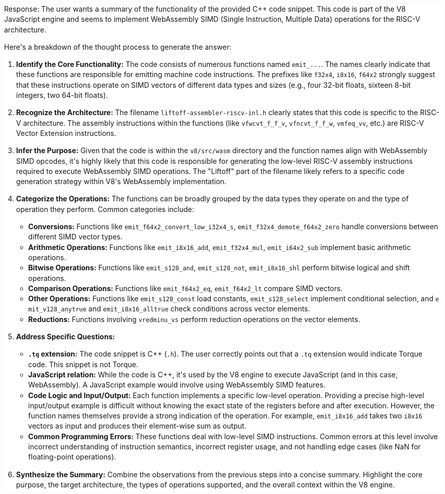 Response:
The user wants a summary of the functionality of the provided C++ code snippet. This code is part of the V8 JavaScript engine and seems to implement WebAssembly SIMD (Single Instruction, Multiple Data) operations for the RISC-V architecture.

Here's a breakdown of the thought process to generate the answer:

1. **Identify the Core Functionality:** The code consists of numerous functions named `emit_...`. The names clearly indicate that these functions are responsible for emitting machine code instructions. The prefixes like `f32x4`, `i8x16`, `f64x2` strongly suggest that these instructions operate on SIMD vectors of different data types and sizes (e.g., four 32-bit floats, sixteen 8-bit integers, two 64-bit floats).

2. **Recognize the Architecture:** The filename `liftoff-assembler-riscv-inl.h` clearly states that this code is specific to the RISC-V architecture. The assembly instructions within the functions (like `vfwcvt_f_f_v`, `vfncvt_f_f_w`, `vmfeq_vv`, etc.) are RISC-V Vector Extension instructions.

3. **Infer the Purpose:**  Given that the code is within the `v8/src/wasm` directory and the function names align with WebAssembly SIMD opcodes, it's highly likely that this code is responsible for generating the low-level RISC-V assembly instructions required to execute WebAssembly SIMD operations. The "Liftoff" part of the filename likely refers to a specific code generation strategy within V8's WebAssembly implementation.

4. **Categorize the Operations:**  The functions can be broadly grouped by the data types they operate on and the type of operation they perform. Common categories include:
    * **Conversions:**  Functions like `emit_f64x2_convert_low_i32x4_s`, `emit_f32x4_demote_f64x2_zero` handle conversions between different SIMD vector types.
    * **Arithmetic Operations:**  Functions like `emit_i8x16_add`, `emit_f32x4_mul`, `emit_i64x2_sub` implement basic arithmetic operations.
    * **Bitwise Operations:** Functions like `emit_s128_and`, `emit_s128_not`, `emit_i8x16_shl` perform bitwise logical and shift operations.
    * **Comparison Operations:** Functions like `emit_f64x2_eq`, `emit_f64x2_lt` compare SIMD vectors.
    * **Other Operations:**  Functions like `emit_s128_const` load constants, `emit_s128_select` implement conditional selection, and `emit_v128_anytrue` and `emit_i8x16_alltrue` check conditions across vector elements.
    * **Reductions:**  Functions involving `vredminu_vs` perform reduction operations on the vector elements.

5. **Address Specific Questions:**
    * **`.tq` extension:** The code snippet is C++ (`.h`). The user correctly points out that a `.tq` extension would indicate Torque code. This snippet is not Torque.
    * **JavaScript relation:**  While the code is C++, it's used by the V8 engine to execute JavaScript (and in this case, WebAssembly). A JavaScript example would involve using WebAssembly SIMD features.
    * **Code Logic and Input/Output:** Each function implements a specific low-level operation. Providing a precise high-level input/output example is difficult without knowing the exact state of the registers before and after execution. However, the function names themselves provide a strong indication of the operation. For example, `emit_i8x16_add` takes two `i8x16` vectors as input and produces their element-wise sum as output.
    * **Common Programming Errors:** These functions deal with low-level SIMD instructions. Common errors at this level involve incorrect understanding of instruction semantics, incorrect register usage, and not handling edge cases (like NaN for floating-point operations).

6. **Synthesize the Summary:** Combine the observations from the previous steps into a concise summary. Highlight the core purpose, the target architecture, the types of operations supported, and the overall context within the V8 engine.
